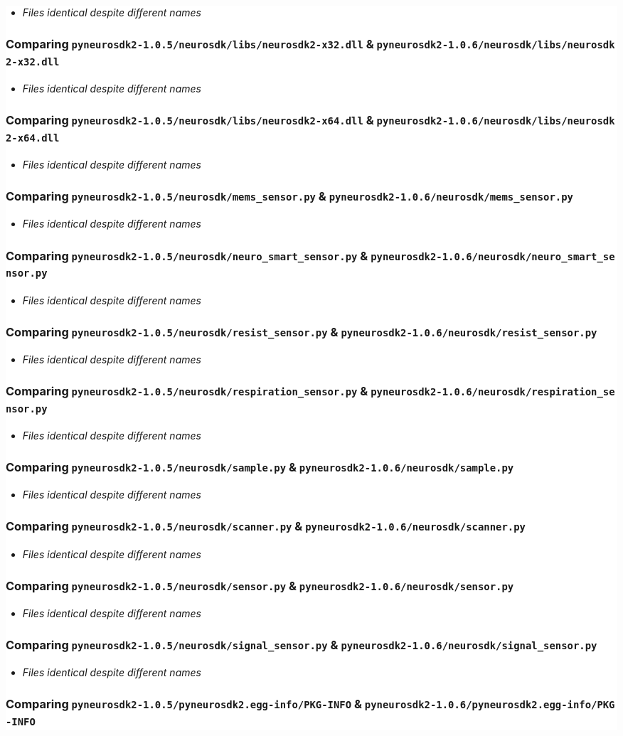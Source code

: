  * *Files identical despite different names*

### Comparing `pyneurosdk2-1.0.5/neurosdk/libs/neurosdk2-x32.dll` & `pyneurosdk2-1.0.6/neurosdk/libs/neurosdk2-x32.dll`

 * *Files identical despite different names*

### Comparing `pyneurosdk2-1.0.5/neurosdk/libs/neurosdk2-x64.dll` & `pyneurosdk2-1.0.6/neurosdk/libs/neurosdk2-x64.dll`

 * *Files identical despite different names*

### Comparing `pyneurosdk2-1.0.5/neurosdk/mems_sensor.py` & `pyneurosdk2-1.0.6/neurosdk/mems_sensor.py`

 * *Files identical despite different names*

### Comparing `pyneurosdk2-1.0.5/neurosdk/neuro_smart_sensor.py` & `pyneurosdk2-1.0.6/neurosdk/neuro_smart_sensor.py`

 * *Files identical despite different names*

### Comparing `pyneurosdk2-1.0.5/neurosdk/resist_sensor.py` & `pyneurosdk2-1.0.6/neurosdk/resist_sensor.py`

 * *Files identical despite different names*

### Comparing `pyneurosdk2-1.0.5/neurosdk/respiration_sensor.py` & `pyneurosdk2-1.0.6/neurosdk/respiration_sensor.py`

 * *Files identical despite different names*

### Comparing `pyneurosdk2-1.0.5/neurosdk/sample.py` & `pyneurosdk2-1.0.6/neurosdk/sample.py`

 * *Files identical despite different names*

### Comparing `pyneurosdk2-1.0.5/neurosdk/scanner.py` & `pyneurosdk2-1.0.6/neurosdk/scanner.py`

 * *Files identical despite different names*

### Comparing `pyneurosdk2-1.0.5/neurosdk/sensor.py` & `pyneurosdk2-1.0.6/neurosdk/sensor.py`

 * *Files identical despite different names*

### Comparing `pyneurosdk2-1.0.5/neurosdk/signal_sensor.py` & `pyneurosdk2-1.0.6/neurosdk/signal_sensor.py`

 * *Files identical despite different names*

### Comparing `pyneurosdk2-1.0.5/pyneurosdk2.egg-info/PKG-INFO` & `pyneurosdk2-1.0.6/pyneurosdk2.egg-info/PKG-INFO`

